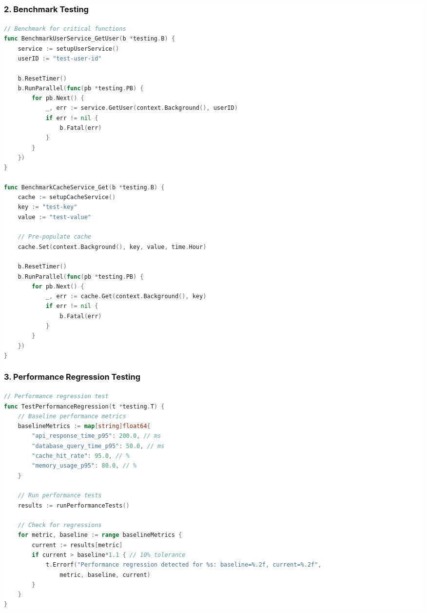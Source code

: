 ### 2. Benchmark Testing
```go
// Benchmark for critical functions
func BenchmarkUserService_GetUser(b *testing.B) {
    service := setupUserService()
    userID := "test-user-id"
    
    b.ResetTimer()
    b.RunParallel(func(pb *testing.PB) {
        for pb.Next() {
            _, err := service.GetUser(context.Background(), userID)
            if err != nil {
                b.Fatal(err)
            }
        }
    })
}

func BenchmarkCacheService_Get(b *testing.B) {
    cache := setupCacheService()
    key := "test-key"
    value := "test-value"
    
    // Pre-populate cache
    cache.Set(context.Background(), key, value, time.Hour)
    
    b.ResetTimer()
    b.RunParallel(func(pb *testing.PB) {
        for pb.Next() {
            _, err := cache.Get(context.Background(), key)
            if err != nil {
                b.Fatal(err)
            }
        }
    })
}
```

### 3. Performance Regression Testing
```go
// Performance regression test
func TestPerformanceRegression(t *testing.T) {
    // Baseline performance metrics
    baselineMetrics := map[string]float64{
        "api_response_time_p95": 200.0, // ms
        "database_query_time_p95": 50.0, // ms
        "cache_hit_rate": 95.0, // %
        "memory_usage_p95": 80.0, // %
    }
    
    // Run performance tests
    results := runPerformanceTests()
    
    // Check for regressions
    for metric, baseline := range baselineMetrics {
        current := results[metric]
        if current > baseline*1.1 { // 10% tolerance
            t.Errorf("Performance regression detected for %s: baseline=%.2f, current=%.2f", 
                metric, baseline, current)
        }
    }
}
```
